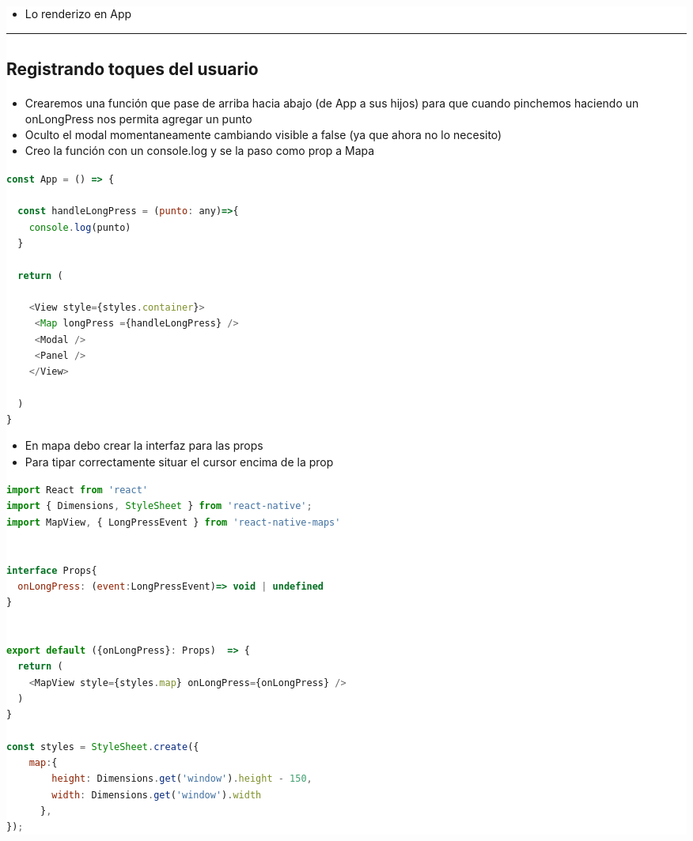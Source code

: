 - Lo renderizo en App
-----

## Registrando toques del usuario

- Crearemos una función que pase de arriba hacia abajo (de App a sus hijos) para que cuando pinchemos haciendo un onLongPress nos permita agregar un punto
- Oculto el modal momentaneamente cambiando visible a false (ya que ahora no lo necesito)
- Creo la función con un console.log y se la paso como prop a Mapa 

~~~js
const App = () => {
  
  const handleLongPress = (punto: any)=>{
    console.log(punto)
  }

  return ( 

    <View style={styles.container}>
     <Map longPress ={handleLongPress} />
     <Modal />
     <Panel />
    </View>

  )
}
~~~

- En mapa debo crear la interfaz para las props
- Para tipar correctamente situar el cursor encima de la prop

~~~js
import React from 'react'
import { Dimensions, StyleSheet } from 'react-native';
import MapView, { LongPressEvent } from 'react-native-maps'


interface Props{
  onLongPress: (event:LongPressEvent)=> void | undefined
}


export default ({onLongPress}: Props)  => {
  return (
    <MapView style={styles.map} onLongPress={onLongPress} />    
  )
}

const styles = StyleSheet.create({
    map:{
        height: Dimensions.get('window').height - 150,
        width: Dimensions.get('window').width
      },
});
~~~

